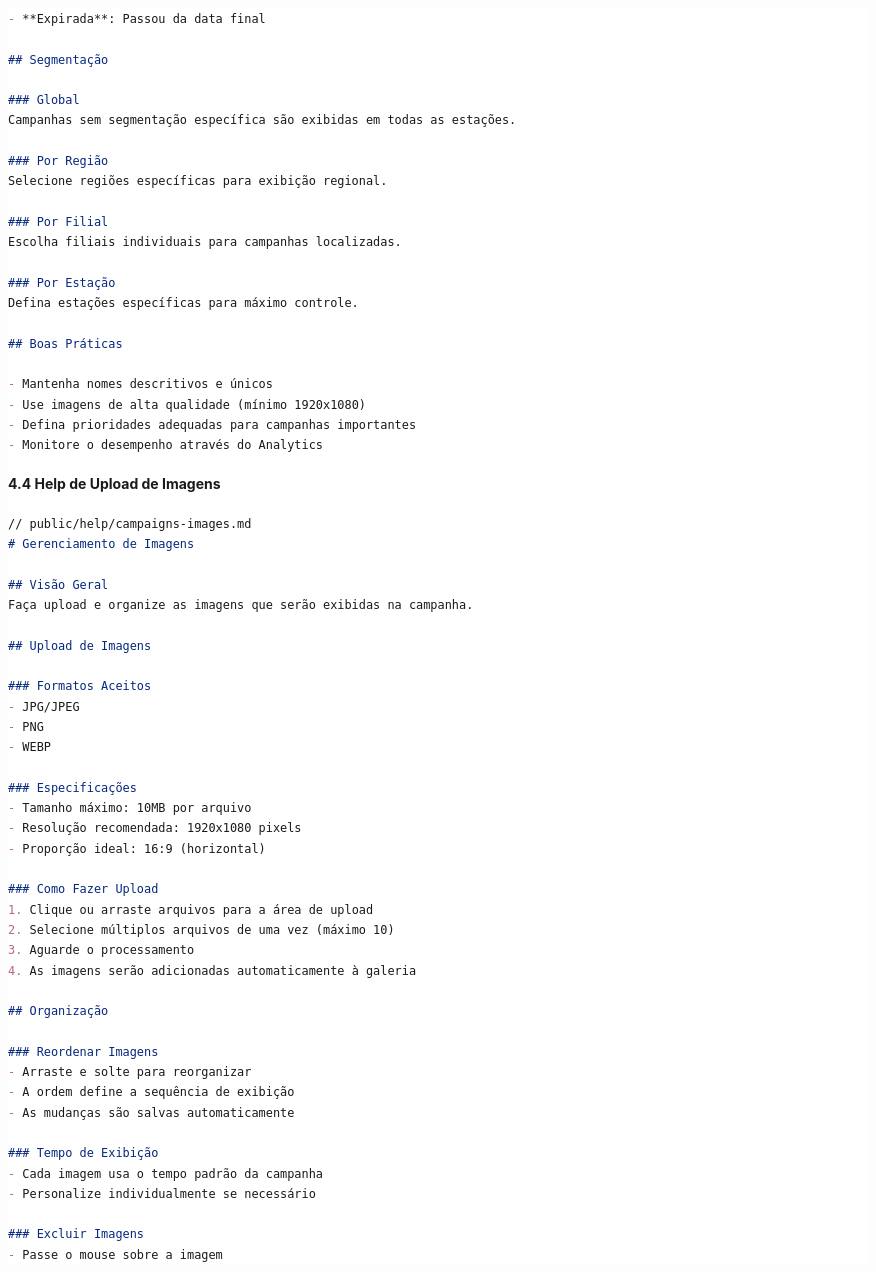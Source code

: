 ```markdown
- **Expirada**: Passou da data final

## Segmentação

### Global
Campanhas sem segmentação específica são exibidas em todas as estações.

### Por Região
Selecione regiões específicas para exibição regional.

### Por Filial
Escolha filiais individuais para campanhas localizadas.

### Por Estação
Defina estações específicas para máximo controle.

## Boas Práticas

- Mantenha nomes descritivos e únicos
- Use imagens de alta qualidade (mínimo 1920x1080)
- Defina prioridades adequadas para campanhas importantes
- Monitore o desempenho através do Analytics
```

#### 4.4 Help de Upload de Imagens
```markdown
// public/help/campaigns-images.md
# Gerenciamento de Imagens

## Visão Geral
Faça upload e organize as imagens que serão exibidas na campanha.

## Upload de Imagens

### Formatos Aceitos
- JPG/JPEG
- PNG
- WEBP

### Especificações
- Tamanho máximo: 10MB por arquivo
- Resolução recomendada: 1920x1080 pixels
- Proporção ideal: 16:9 (horizontal)

### Como Fazer Upload
1. Clique ou arraste arquivos para a área de upload
2. Selecione múltiplos arquivos de uma vez (máximo 10)
3. Aguarde o processamento
4. As imagens serão adicionadas automaticamente à galeria

## Organização

### Reordenar Imagens
- Arraste e solte para reorganizar
- A ordem define a sequência de exibição
- As mudanças são salvas automaticamente

### Tempo de Exibição
- Cada imagem usa o tempo padrão da campanha
- Personalize individualmente se necessário

### Excluir Imagens
- Passe o mouse sobre a imagem
```